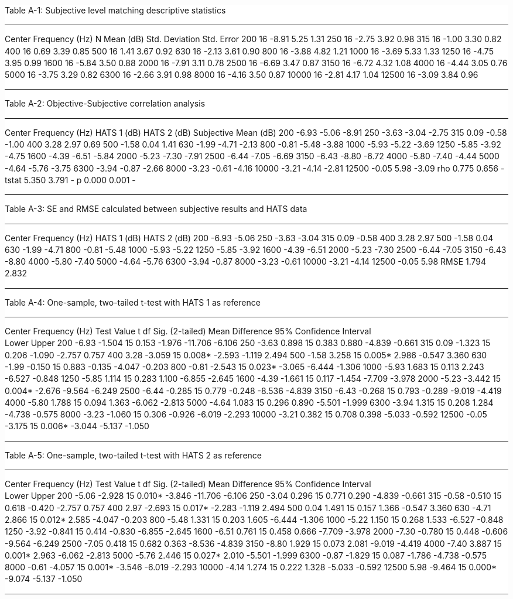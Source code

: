 Table A-1: Subjective level matching descriptive statistics
* * *
Center Frequency (Hz) N Mean (dB) Std. Deviation Std. Error 200 16 -8.91 5.25
1.31 250 16 -2.75 3.92 0.98 315 16 -1.00 3.30 0.82 400 16 0.69 3.39 0.85 500
16 1.41 3.67 0.92 630 16 -2.13 3.61 0.90 800 16 -3.88 4.82 1.21 1000 16 -3.69
5.33 1.33 1250 16 -4.75 3.95 0.99 1600 16 -5.84 3.50 0.88 2000 16 -7.91 3.11
0.78 2500 16 -6.69 3.47 0.87 3150 16 -6.72 4.32 1.08 4000 16 -4.44 3.05 0.76
5000 16 -3.75 3.29 0.82 6300 16 -2.66 3.91 0.98 8000 16 -4.16 3.50 0.87 10000
16 -2.81 4.17 1.04 12500 16 -3.09 3.84 0.96
* * *
Table A-2: Objective-Subjective correlation analysis
* * *
Center Frequency (Hz) HATS 1 (dB) HATS 2 (dB) Subjective Mean (dB) 200 -6.93
-5.06 -8.91 250 -3.63 -3.04 -2.75 315 0.09 -0.58 -1.00 400 3.28 2.97 0.69 500
-1.58 0.04 1.41 630 -1.99 -4.71 -2.13 800 -0.81 -5.48 -3.88 1000 -5.93 -5.22
-3.69 1250 -5.85 -3.92 -4.75 1600 -4.39 -6.51 -5.84 2000 -5.23 -7.30 -7.91
2500 -6.44 -7.05 -6.69 3150 -6.43 -8.80 -6.72 4000 -5.80 -7.40 -4.44 5000
-4.64 -5.76 -3.75 6300 -3.94 -0.87 -2.66 8000 -3.23 -0.61 -4.16 10000 -3.21
-4.14 -2.81 12500 -0.05 5.98 -3.09 rho 0.775 0.656 - tstat 5.350 3.791 - p
0.000 0.001 -
* * *
Table A-3: SE and RMSE calculated between subjective results and HATS data
* * *
Center Frequency (Hz) HATS 1 (dB) HATS 2 (dB) 200 -6.93 -5.06 250 -3.63 -3.04
315 0.09 -0.58 400 3.28 2.97 500 -1.58 0.04 630 -1.99 -4.71 800 -0.81 -5.48
1000 -5.93 -5.22 1250 -5.85 -3.92 1600 -4.39 -6.51 2000 -5.23 -7.30 2500 -6.44
-7.05 3150 -6.43 -8.80 4000 -5.80 -7.40 5000 -4.64 -5.76 6300 -3.94 -0.87 8000
-3.23 -0.61 10000 -3.21 -4.14 12500 -0.05 5.98 RMSE 1.794 2.832
* * *
Table A-4: One-sample, two-tailed t-test with HATS 1 as reference
* * *
Center Frequency (Hz) Test Value t df Sig. (2-tailed) Mean Difference 95%
Confidence Interval  
Lower Upper 200 -6.93 -1.504 15 0.153 -1.976 -11.706 -6.106 250 -3.63 0.898 15
0.383 0.880 -4.839 -0.661 315 0.09 -1.323 15 0.206 -1.090 -2.757 0.757 400
3.28 -3.059 15 0.008* -2.593 -1.119 2.494 500 -1.58 3.258 15 0.005* 2.986
-0.547 3.360 630 -1.99 -0.150 15 0.883 -0.135 -4.047 -0.203 800 -0.81 -2.543
15 0.023* -3.065 -6.444 -1.306 1000 -5.93 1.683 15 0.113 2.243 -6.527 -0.848
1250 -5.85 1.114 15 0.283 1.100 -6.855 -2.645 1600 -4.39 -1.661 15 0.117
-1.454 -7.709 -3.978 2000 -5.23 -3.442 15 0.004* -2.676 -9.564 -6.249 2500
-6.44 -0.285 15 0.779 -0.248 -8.536 -4.839 3150 -6.43 -0.268 15 0.793 -0.289
-9.019 -4.419 4000 -5.80 1.788 15 0.094 1.363 -6.062 -2.813 5000 -4.64 1.083
15 0.296 0.890 -5.501 -1.999 6300 -3.94 1.315 15 0.208 1.284 -4.738 -0.575
8000 -3.23 -1.060 15 0.306 -0.926 -6.019 -2.293 10000 -3.21 0.382 15 0.708
0.398 -5.033 -0.592 12500 -0.05 -3.175 15 0.006* -3.044 -5.137 -1.050
* * *
Table A-5: One-sample, two-tailed t-test with HATS 2 as reference
* * *
Center Frequency (Hz) Test Value t df Sig. (2-tailed) Mean Difference 95%
Confidence Interval  
Lower Upper 200 -5.06 -2.928 15 0.010* -3.846 -11.706 -6.106 250 -3.04 0.296
15 0.771 0.290 -4.839 -0.661 315 -0.58 -0.510 15 0.618 -0.420 -2.757 0.757 400
2.97 -2.693 15 0.017* -2.283 -1.119 2.494 500 0.04 1.491 15 0.157 1.366 -0.547
3.360 630 -4.71 2.866 15 0.012* 2.585 -4.047 -0.203 800 -5.48 1.331 15 0.203
1.605 -6.444 -1.306 1000 -5.22 1.150 15 0.268 1.533 -6.527 -0.848 1250 -3.92
-0.841 15 0.414 -0.830 -6.855 -2.645 1600 -6.51 0.761 15 0.458 0.666 -7.709
-3.978 2000 -7.30 -0.780 15 0.448 -0.606 -9.564 -6.249 2500 -7.05 0.418 15
0.682 0.363 -8.536 -4.839 3150 -8.80 1.929 15 0.073 2.081 -9.019 -4.419 4000
-7.40 3.887 15 0.001* 2.963 -6.062 -2.813 5000 -5.76 2.446 15 0.027* 2.010
-5.501 -1.999 6300 -0.87 -1.829 15 0.087 -1.786 -4.738 -0.575 8000 -0.61
-4.057 15 0.001* -3.546 -6.019 -2.293 10000 -4.14 1.274 15 0.222 1.328 -5.033
-0.592 12500 5.98 -9.464 15 0.000* -9.074 -5.137 -1.050
* * *
#